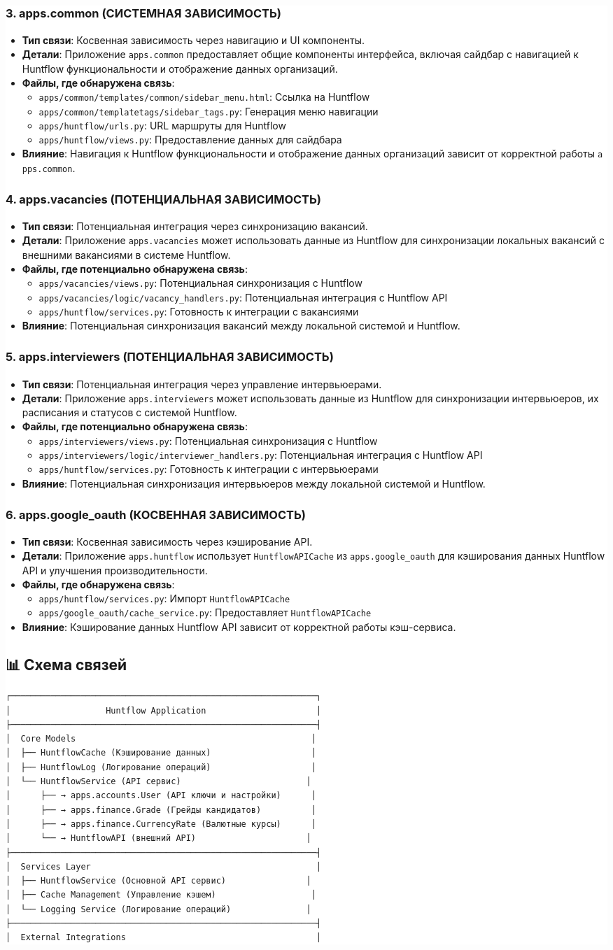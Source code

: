 ### 3. **apps.common (СИСТЕМНАЯ ЗАВИСИМОСТЬ)**
- **Тип связи**: Косвенная зависимость через навигацию и UI компоненты.
- **Детали**: Приложение `apps.common` предоставляет общие компоненты интерфейса, включая сайдбар с навигацией к Huntflow функциональности и отображение данных организаций.
- **Файлы, где обнаружена связь**:
    - `apps/common/templates/common/sidebar_menu.html`: Ссылка на Huntflow
    - `apps/common/templatetags/sidebar_tags.py`: Генерация меню навигации
    - `apps/huntflow/urls.py`: URL маршруты для Huntflow
    - `apps/huntflow/views.py`: Предоставление данных для сайдбара
- **Влияние**: Навигация к Huntflow функциональности и отображение данных организаций зависит от корректной работы `apps.common`.

### 4. **apps.vacancies (ПОТЕНЦИАЛЬНАЯ ЗАВИСИМОСТЬ)**
- **Тип связи**: Потенциальная интеграция через синхронизацию вакансий.
- **Детали**: Приложение `apps.vacancies` может использовать данные из Huntflow для синхронизации локальных вакансий с внешними вакансиями в системе Huntflow.
- **Файлы, где потенциально обнаружена связь**:
    - `apps/vacancies/views.py`: Потенциальная синхронизация с Huntflow
    - `apps/vacancies/logic/vacancy_handlers.py`: Потенциальная интеграция с Huntflow API
    - `apps/huntflow/services.py`: Готовность к интеграции с вакансиями
- **Влияние**: Потенциальная синхронизация вакансий между локальной системой и Huntflow.

### 5. **apps.interviewers (ПОТЕНЦИАЛЬНАЯ ЗАВИСИМОСТЬ)**
- **Тип связи**: Потенциальная интеграция через управление интервьюерами.
- **Детали**: Приложение `apps.interviewers` может использовать данные из Huntflow для синхронизации интервьюеров, их расписания и статусов с системой Huntflow.
- **Файлы, где потенциально обнаружена связь**:
    - `apps/interviewers/views.py`: Потенциальная синхронизация с Huntflow
    - `apps/interviewers/logic/interviewer_handlers.py`: Потенциальная интеграция с Huntflow API
    - `apps/huntflow/services.py`: Готовность к интеграции с интервьюерами
- **Влияние**: Потенциальная синхронизация интервьюеров между локальной системой и Huntflow.

### 6. **apps.google_oauth (КОСВЕННАЯ ЗАВИСИМОСТЬ)**
- **Тип связи**: Косвенная зависимость через кэширование API.
- **Детали**: Приложение `apps.huntflow` использует `HuntflowAPICache` из `apps.google_oauth` для кэширования данных Huntflow API и улучшения производительности.
- **Файлы, где обнаружена связь**:
    - `apps/huntflow/services.py`: Импорт `HuntflowAPICache`
    - `apps/google_oauth/cache_service.py`: Предоставляет `HuntflowAPICache`
- **Влияние**: Кэширование данных Huntflow API зависит от корректной работы кэш-сервиса.

## 📊 **Схема связей**

```
┌─────────────────────────────────────────────────────────────┐
│                   Huntflow Application                      │
├─────────────────────────────────────────────────────────────┤
│  Core Models                                               │
│  ├── HuntflowCache (Кэширование данных)                    │
│  ├── HuntflowLog (Логирование операций)                    │
│  └── HuntflowService (API сервис)                         │
│      ├── → apps.accounts.User (API ключи и настройки)      │
│      ├── → apps.finance.Grade (Грейды кандидатов)          │
│      ├── → apps.finance.CurrencyRate (Валютные курсы)      │
│      └── → HuntflowAPI (внешний API)                      │
├─────────────────────────────────────────────────────────────┤
│  Services Layer                                             │
│  ├── HuntflowService (Основной API сервис)                │
│  ├── Cache Management (Управление кэшем)                   │
│  └── Logging Service (Логирование операций)               │
├─────────────────────────────────────────────────────────────┤
│  External Integrations                                      │
```